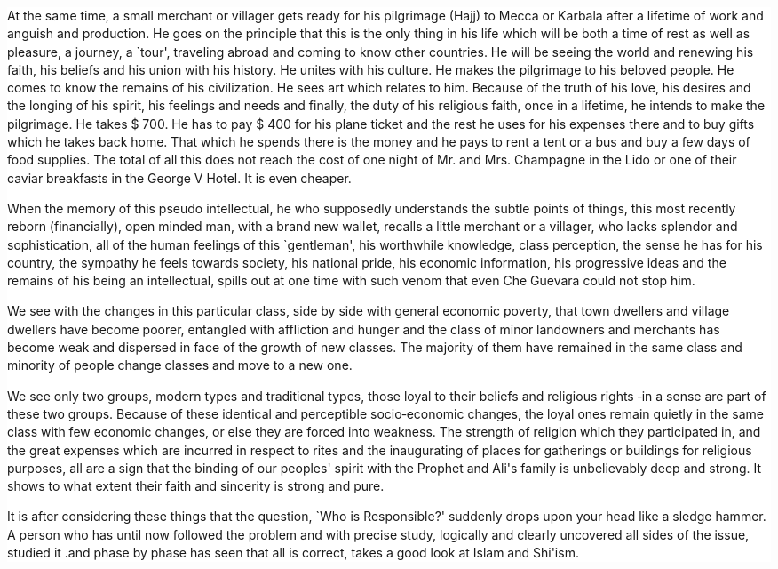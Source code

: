 At the same time, a small merchant or villager gets ready for his
pilgrimage (Hajj) to Mecca or Karbala after a lifetime of work and
anguish and production. He goes on the principle that this is the only
thing in his life which will be both a time of rest as well as pleasure,
a journey, a \`tour', traveling abroad and coming to know other
coun­tries. He will be seeing the world and renewing his faith, his
beliefs and his union with his history. He unites with his culture. He
makes the pilgrimage to his beloved peo­ple. He comes to know the
remains of his civilization. He sees art which relates to him. Because
of the truth of his love, his desires and the longing of his spirit, his
feelings and needs and finally, the duty of his religious faith, once in
a lifetime, he intends to make the pilgrimage. He takes $ 700. He has to
pay $ 400 for his plane ticket and the rest he uses for his expenses
there and to buy gifts which he takes back home. That which he spends
there is the money and he pays to rent a tent or a bus and buy a few
days of food supplies. The total of all this does not reach the cost of
one night of Mr. and Mrs. Champagne in the Lido or one of their caviar
breakfasts in the George V Hotel. It is even cheaper.

When the memory of this pseudo intellectual, he who supposedly
understands the subtle points of things, this most recently reborn
(financially), open minded man, with a brand new wallet, recalls a
little merchant or a villager, who lacks splendor and sophistication,
all of the human feelings of this \`gentleman', his worthwhile
knowledge, class perception, the sense he has for his coun­try, the
sympathy he feels towards society, his national pride, his economic
information, his progressive ideas and the remains of his being an
intellectual, spills out at one time with such venom that even Che
Guevara could not stop him.

We see with the changes in this particular class, side by side with
general economic poverty, that town dwellers and village dwellers have
become poorer, entangled with affliction and hunger and the class of
minor landowners and merchants has become weak and dispersed in face of
the growth of new classes. The majority of them have remained in the
same class and minority of people change classes and move to a new one.

We see only two groups, modern types and traditional types, those loyal
to their beliefs and religious rights ‑in a sense are part of these two
groups. Because of these identi­cal and perceptible socio‑economic
changes, the loyal ones remain quietly in the same class with few
economic changes, or else they are forced into weakness. The streng­th
of religion which they participated in, and the great expenses which are
incurred in respect to rites and the inaugurating of places for
gatherings or buildings for reli­gious purposes, all are a sign that the
binding of our peo­ples' spirit with the Prophet and Ali's family is
unbeliev­ably deep and strong. It shows to what extent their faith and
sincerity is strong and pure.

It is after considering these things that the question, \`Who is
Responsible?' suddenly drops upon your head like a sledge hammer. A
person who has until now followed the problem and with precise study,
logically and clearly uncovered all sides of the issue, studied it .and
phase by phase has seen that all is correct, takes a good look at Islam
and Shi'ism.
